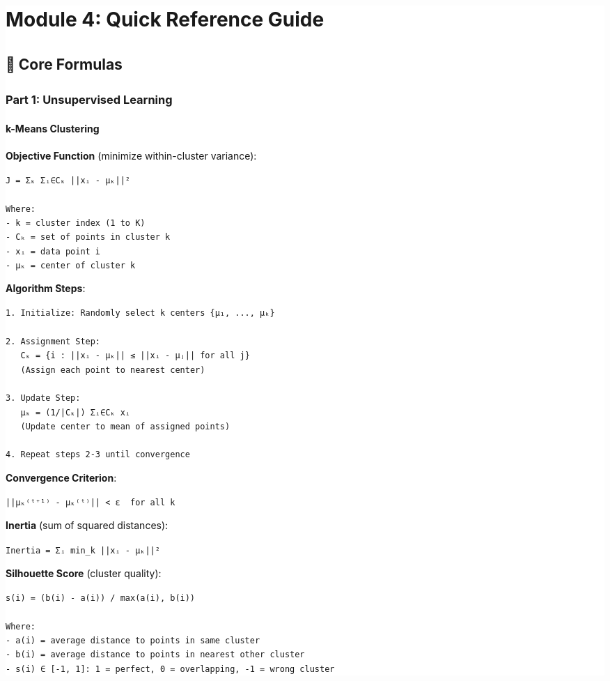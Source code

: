 # Module 4: Quick Reference Guide

## 📐 Core Formulas

### Part 1: Unsupervised Learning

#### k-Means Clustering

**Objective Function** (minimize within-cluster variance):
```
J = Σₖ Σᵢ∈Cₖ ||xᵢ - μₖ||²

Where:
- k = cluster index (1 to K)
- Cₖ = set of points in cluster k
- xᵢ = data point i
- μₖ = center of cluster k
```

**Algorithm Steps**:
```
1. Initialize: Randomly select k centers {μ₁, ..., μₖ}

2. Assignment Step:
   Cₖ = {i : ||xᵢ - μₖ|| ≤ ||xᵢ - μⱼ|| for all j}
   (Assign each point to nearest center)

3. Update Step:
   μₖ = (1/|Cₖ|) Σᵢ∈Cₖ xᵢ
   (Update center to mean of assigned points)

4. Repeat steps 2-3 until convergence
```

**Convergence Criterion**:
```
||μₖ⁽ᵗ⁺¹⁾ - μₖ⁽ᵗ⁾|| < ε  for all k
```

**Inertia** (sum of squared distances):
```
Inertia = Σᵢ min_k ||xᵢ - μₖ||²
```

**Silhouette Score** (cluster quality):
```
s(i) = (b(i) - a(i)) / max(a(i), b(i))

Where:
- a(i) = average distance to points in same cluster
- b(i) = average distance to points in nearest other cluster
- s(i) ∈ [-1, 1]: 1 = perfect, 0 = overlapping, -1 = wrong cluster
```

